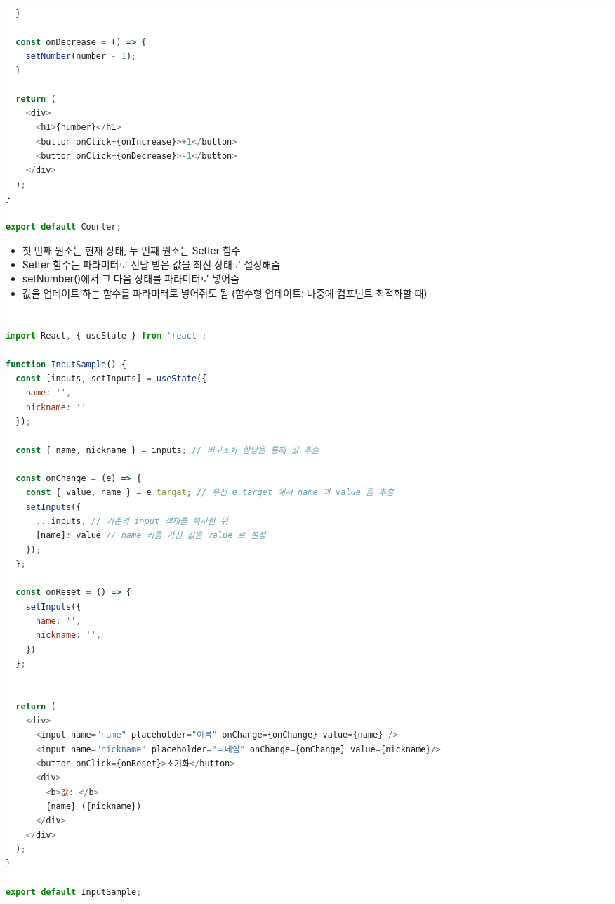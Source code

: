 ```javascript
  }

  const onDecrease = () => {
    setNumber(number - 1);
  }

  return (
    <div>
      <h1>{number}</h1>
      <button onClick={onIncrease}>+1</button>
      <button onClick={onDecrease}>-1</button>
    </div>
  );
}

export default Counter;
```
- 첫 번째 원소는 현재 상태, 두 번째 원소는 Setter 함수
- Setter 함수는 파라미터로 전달 받은 값을 최신 상태로 설정해줌
- setNumber()에서 그 다음 상태를 파라미터로 넣어줌
- 값을 업데이트 하는 함수를 파라미터로 넣어줘도 됨 (함수형 업데이트: 나중에 컴포넌트 최적화할 때)
#
```javascript
import React, { useState } from 'react';

function InputSample() {
  const [inputs, setInputs] = useState({
    name: '',
    nickname: ''
  });

  const { name, nickname } = inputs; // 비구조화 할당을 통해 값 추출

  const onChange = (e) => {
    const { value, name } = e.target; // 우선 e.target 에서 name 과 value 를 추출
    setInputs({
      ...inputs, // 기존의 input 객체를 복사한 뒤
      [name]: value // name 키를 가진 값을 value 로 설정
    });
  };

  const onReset = () => {
    setInputs({
      name: '',
      nickname: '',
    })
  };


  return (
    <div>
      <input name="name" placeholder="이름" onChange={onChange} value={name} />
      <input name="nickname" placeholder="닉네임" onChange={onChange} value={nickname}/>
      <button onClick={onReset}>초기화</button>
      <div>
        <b>값: </b>
        {name} ({nickname})
      </div>
    </div>
  );
}

export default InputSample;
```